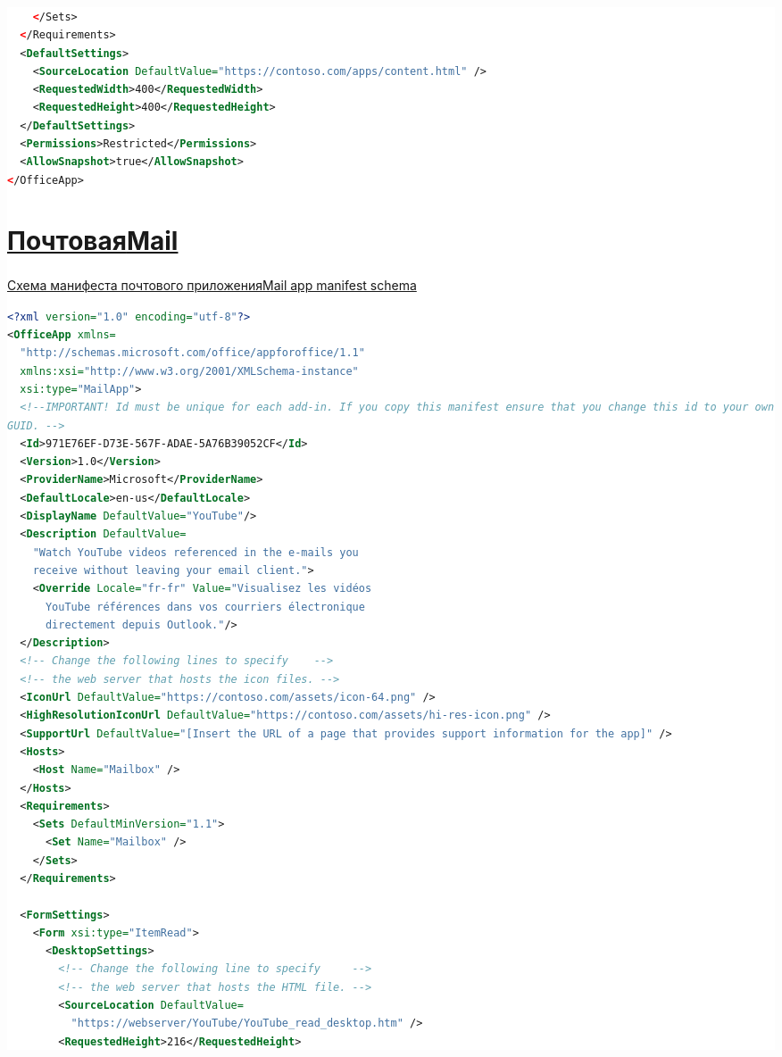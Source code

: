 ```XML
    </Sets>
  </Requirements>  
  <DefaultSettings>
    <SourceLocation DefaultValue="https://contoso.com/apps/content.html" />
    <RequestedWidth>400</RequestedWidth>
    <RequestedHeight>400</RequestedHeight>
  </DefaultSettings>
  <Permissions>Restricted</Permissions>
  <AllowSnapshot>true</AllowSnapshot>
</OfficeApp>
```

# <a name="mailtabtabid-3"></a>[<span data-ttu-id="b2a3f-255">Почтовая</span><span class="sxs-lookup"><span data-stu-id="b2a3f-255">Mail</span></span>](#tab/tabid-3)

[<span data-ttu-id="b2a3f-256">Схема манифеста почтового приложения</span><span class="sxs-lookup"><span data-stu-id="b2a3f-256">Mail app manifest schema</span></span>](https://github.com/OfficeDev/office-js-docs-pr/tree/master/docs/overview/schemas/mail)

```XML
<?xml version="1.0" encoding="utf-8"?>
<OfficeApp xmlns=
  "http://schemas.microsoft.com/office/appforoffice/1.1"
  xmlns:xsi="http://www.w3.org/2001/XMLSchema-instance"
  xsi:type="MailApp">
  <!--IMPORTANT! Id must be unique for each add-in. If you copy this manifest ensure that you change this id to your own GUID. -->
  <Id>971E76EF-D73E-567F-ADAE-5A76B39052CF</Id>
  <Version>1.0</Version>
  <ProviderName>Microsoft</ProviderName>
  <DefaultLocale>en-us</DefaultLocale>
  <DisplayName DefaultValue="YouTube"/>
  <Description DefaultValue=
    "Watch YouTube videos referenced in the e-mails you  
    receive without leaving your email client.">
    <Override Locale="fr-fr" Value="Visualisez les vidéos
      YouTube références dans vos courriers électronique
      directement depuis Outlook."/>
  </Description>
  <!-- Change the following lines to specify    -->
  <!-- the web server that hosts the icon files. -->
  <IconUrl DefaultValue="https://contoso.com/assets/icon-64.png" />
  <HighResolutionIconUrl DefaultValue="https://contoso.com/assets/hi-res-icon.png" />
  <SupportUrl DefaultValue="[Insert the URL of a page that provides support information for the app]" />
  <Hosts>
    <Host Name="Mailbox" />
  </Hosts>
  <Requirements>
    <Sets DefaultMinVersion="1.1">
      <Set Name="Mailbox" />
    </Sets>
  </Requirements>

  <FormSettings>
    <Form xsi:type="ItemRead">
      <DesktopSettings>
        <!-- Change the following line to specify     -->
        <!-- the web server that hosts the HTML file. -->
        <SourceLocation DefaultValue=
          "https://webserver/YouTube/YouTube_read_desktop.htm" />
        <RequestedHeight>216</RequestedHeight>
```

[officeapp]: /office/dev/add-ins/reference/manifest/officeapp
[id]: /office/dev/add-ins/reference/manifest/id
[version]: /office/dev/add-ins/reference/manifest/version
[providername]: /office/dev/add-ins/reference/manifest/providername
[defaultlocale]: /office/dev/add-ins/reference/manifest/defaultlocale
[displayname]: /office/dev/add-ins/reference/manifest/displayname
[description]: /office/dev/add-ins/reference/manifest/description
[iconurl]: /office/dev/add-ins/reference/manifest/iconurl
[supporturl]: /office/dev/add-ins/reference/manifest/supporturl
[defaultsettings (contentapp)]: /office/dev/add-ins/reference/manifest/defaultsettings
[defaultsettings (taskpaneapp)]: /office/dev/add-ins/reference/manifest/defaultsettings
[sourcelocation (contentapp)]: /office/dev/add-ins/reference/manifest/sourcelocation
[sourcelocation (taskpaneapp)]: /office/dev/add-ins/reference/manifest/sourcelocation
[desktopsettings]: https://msdn.microsoft.com/library/da9fd085-b8cc-2be0-d329-2aa1ef5d3f1c(Office.15).aspx
[sourcelocation (mailapp)]: https://msdn.microsoft.com/library/3792d389-bebd-d19a-9d90-35b7a0bfc623%28Office.15%29.aspx
[permissions (contentapp)]: /office/dev/add-ins/reference/manifest/permissions
[permissions (taskpaneapp)]: /office/dev/add-ins/reference/manifest/permissions
[permissions (mailapp)]: /office/dev/add-ins/reference/manifest/permissions
[rule (rulecollection)]: /office/dev/add-ins/reference/manifest/rule
[rule (mailapp)]: /office/dev/add-ins/reference/manifest/rule
[requirements (mailapp)*]: /office/dev/add-ins/reference/manifest/requirements
[set*]: /office/dev/add-ins/reference/manifest/set
[sets (mailapprequirements)*]: /office/dev/add-ins/reference/manifest/sets
[form*]: /office/dev/add-ins/reference/manifest/form
[formsettings*]: /office/dev/add-ins/reference/manifest/formsettings
[sets (requirements)*]: /office/dev/add-ins/reference/manifest/sets
[hosts*]: /office/dev/add-ins/reference/manifest/hosts
[команды надстройки]: create-addin-commands.md
[add-in commands]: create-addin-commands.md